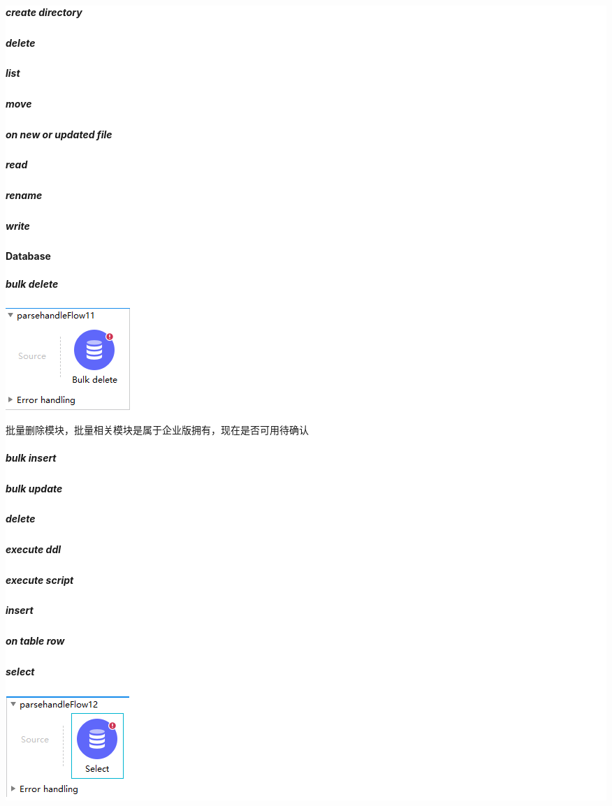 ##### create directory

##### delete

##### list

##### move

##### on new or updated file

##### read

##### rename

##### write



#### Database

##### bulk delete

![1582835822965](assets/1582835822965.png)

批量删除模块，批量相关模块是属于企业版拥有，现在是否可用待确认



##### bulk insert

##### bulk update

##### delete





##### execute ddl

##### execute script

##### insert

##### on table row

##### select

![1582836256693](assets/1582836256693.png)
